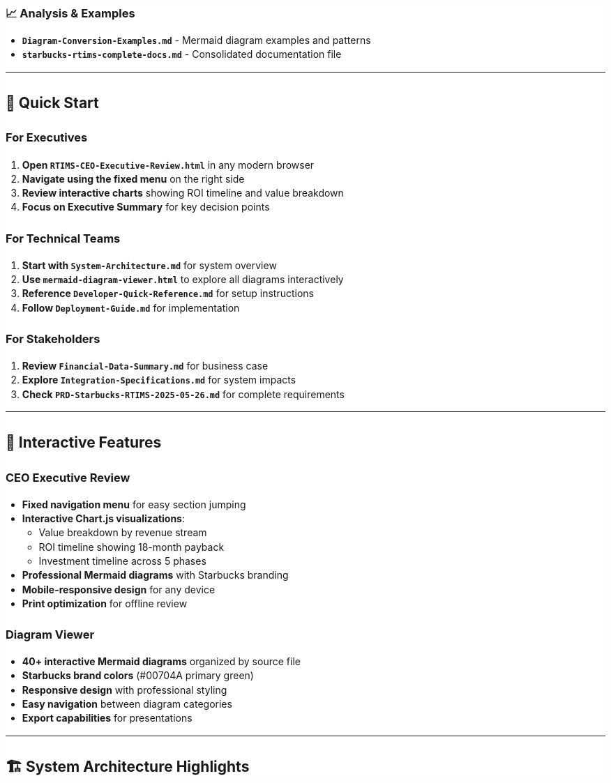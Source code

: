 ### 📈 Analysis & Examples
- **`Diagram-Conversion-Examples.md`** - Mermaid diagram examples and patterns
- **`starbucks-rtims-complete-docs.md`** - Consolidated documentation file

---

## 🚀 Quick Start

### For Executives
1. **Open `RTIMS-CEO-Executive-Review.html`** in any modern browser
2. **Navigate using the fixed menu** on the right side
3. **Review interactive charts** showing ROI timeline and value breakdown
4. **Focus on Executive Summary** for key decision points

### For Technical Teams
1. **Start with `System-Architecture.md`** for system overview
2. **Use `mermaid-diagram-viewer.html`** to explore all diagrams interactively
3. **Reference `Developer-Quick-Reference.md`** for setup instructions
4. **Follow `Deployment-Guide.md`** for implementation

### For Stakeholders
1. **Review `Financial-Data-Summary.md`** for business case
2. **Explore `Integration-Specifications.md`** for system impacts
3. **Check `PRD-Starbucks-RTIMS-2025-05-26.md`** for complete requirements

---

## 🎨 Interactive Features

### CEO Executive Review
- **Fixed navigation menu** for easy section jumping
- **Interactive Chart.js visualizations**:
  - Value breakdown by revenue stream
  - ROI timeline showing 18-month payback
  - Investment timeline across 5 phases
- **Professional Mermaid diagrams** with Starbucks branding
- **Mobile-responsive design** for any device
- **Print optimization** for offline review

### Diagram Viewer
- **40+ interactive Mermaid diagrams** organized by source file
- **Starbucks brand colors** (#00704A primary green)
- **Responsive design** with professional styling
- **Easy navigation** between diagram categories
- **Export capabilities** for presentations

---

## 🏗️ System Architecture Highlights
